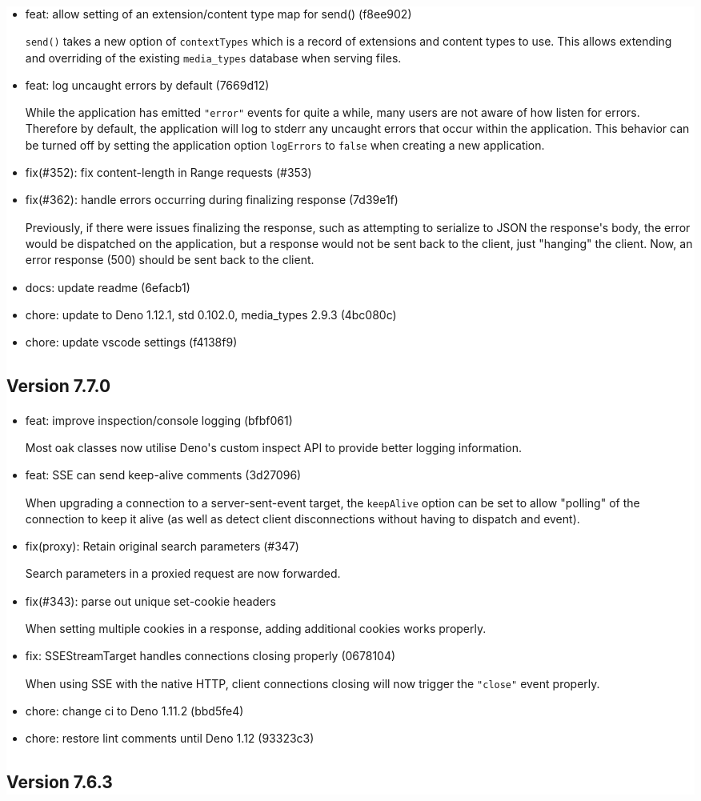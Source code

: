 - feat: allow setting of an extension/content type map for send() (f8ee902)

  `send()` takes a new option of `contextTypes` which is a record of extensions
  and content types to use. This allows extending and overriding of the existing
  `media_types` database when serving files.

- feat: log uncaught errors by default (7669d12)

  While the application has emitted `"error"` events for quite a while, many
  users are not aware of how listen for errors. Therefore by default, the
  application will log to stderr any uncaught errors that occur within the
  application. This behavior can be turned off by setting the application option
  `logErrors` to `false` when creating a new application.

- fix(#352): fix content-length in Range requests (#353)

- fix(#362): handle errors occurring during finalizing response (7d39e1f)

  Previously, if there were issues finalizing the response, such as attempting
  to serialize to JSON the response's body, the error would be dispatched on the
  application, but a response would not be sent back to the client, just
  "hanging" the client. Now, an error response (500) should be sent back to the
  client.

- docs: update readme (6efacb1)
- chore: update to Deno 1.12.1, std 0.102.0, media_types 2.9.3 (4bc080c)
- chore: update vscode settings (f4138f9)

## Version 7.7.0

- feat: improve inspection/console logging (bfbf061)

  Most oak classes now utilise Deno's custom inspect API to provide better
  logging information.

- feat: SSE can send keep-alive comments (3d27096)

  When upgrading a connection to a server-sent-event target, the `keepAlive`
  option can be set to allow "polling" of the connection to keep it alive (as
  well as detect client disconnections without having to dispatch and event).

- fix(proxy): Retain original search parameters (#347)

  Search parameters in a proxied request are now forwarded.

- fix(#343): parse out unique set-cookie headers

  When setting multiple cookies in a response, adding additional cookies works
  properly.

- fix: SSEStreamTarget handles connections closing properly (0678104)

  When using SSE with the native HTTP, client connections closing will now
  trigger the `"close"` event properly.

- chore: change ci to Deno 1.11.2 (bbd5fe4)
- chore: restore lint comments until Deno 1.12 (93323c3)

## Version 7.6.3
